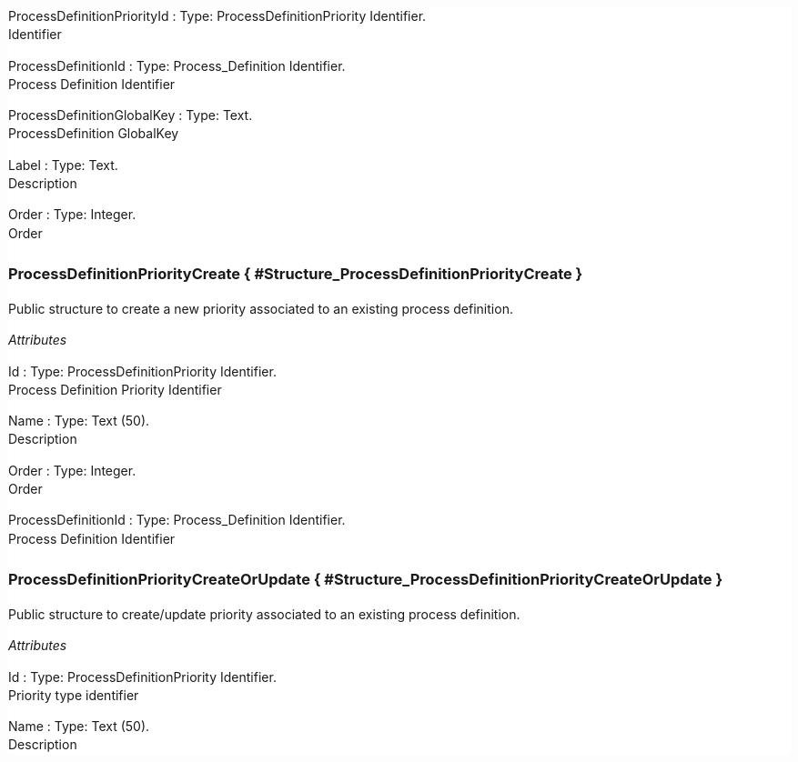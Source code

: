 ProcessDefinitionPriorityId
:   Type: ProcessDefinitionPriority Identifier.  
    Identifier

ProcessDefinitionId
:   Type: Process_Definition Identifier.  
    Process Definition Identifier

ProcessDefinitionGlobalKey
:   Type: Text.  
    ProcessDefinition GlobalKey

Label
:   Type: Text.  
    Description

Order
:   Type: Integer.  
    Order

### ProcessDefinitionPriorityCreate { #Structure_ProcessDefinitionPriorityCreate }

Public structure to create a new priority associated to an existing process definition.

*Attributes*

Id
:   Type: ProcessDefinitionPriority Identifier.  
    Process Definition Priority Identifier

Name
:   Type: Text (50).  
    Description

Order
:   Type: Integer.  
    Order

ProcessDefinitionId
:   Type: Process_Definition Identifier.  
    Process Definition Identifier

### ProcessDefinitionPriorityCreateOrUpdate { #Structure_ProcessDefinitionPriorityCreateOrUpdate }

Public structure to create/update priority associated to an existing process definition.

*Attributes*

Id
:   Type: ProcessDefinitionPriority Identifier.  
    Priority type identifier

Name
:   Type: Text (50).  
    Description
